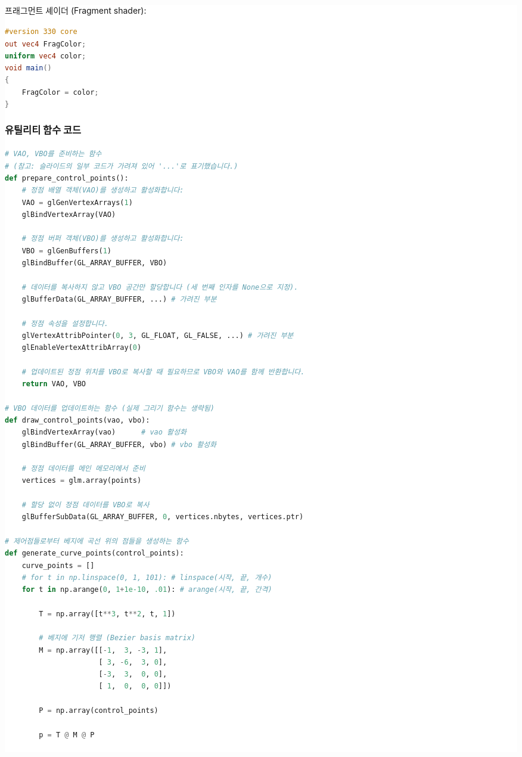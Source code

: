 프래그먼트 셰이더 (Fragment shader):
```glsl
#version 330 core
out vec4 FragColor;
uniform vec4 color;
void main()
{
    FragColor = color;
}
```

### 유틸리티 함수 코드

```python
# VAO, VBO를 준비하는 함수
# (참고: 슬라이드의 일부 코드가 가려져 있어 '...'로 표기했습니다.)
def prepare_control_points():
    # 정점 배열 객체(VAO)를 생성하고 활성화합니다:
    VAO = glGenVertexArrays(1)
    glBindVertexArray(VAO)
    
    # 정점 버퍼 객체(VBO)를 생성하고 활성화합니다:
    VBO = glGenBuffers(1)
    glBindBuffer(GL_ARRAY_BUFFER, VBO)
    
    # 데이터를 복사하지 않고 VBO 공간만 할당합니다 (세 번째 인자를 None으로 지정).
    glBufferData(GL_ARRAY_BUFFER, ...) # 가려진 부분
    
    # 정점 속성을 설정합니다.
    glVertexAttribPointer(0, 3, GL_FLOAT, GL_FALSE, ...) # 가려진 부분
    glEnableVertexAttribArray(0)
    
    # 업데이트된 정점 위치를 VBO로 복사할 때 필요하므로 VBO와 VAO를 함께 반환합니다.
    return VAO, VBO

# VBO 데이터를 업데이트하는 함수 (실제 그리기 함수는 생략됨)
def draw_control_points(vao, vbo):
    glBindVertexArray(vao)      # vao 활성화
    glBindBuffer(GL_ARRAY_BUFFER, vbo) # vbo 활성화
    
    # 정점 데이터를 메인 메모리에서 준비
    vertices = glm.array(points)
    
    # 할당 없이 정점 데이터를 VBO로 복사
    glBufferSubData(GL_ARRAY_BUFFER, 0, vertices.nbytes, vertices.ptr)

# 제어점들로부터 베지에 곡선 위의 점들을 생성하는 함수
def generate_curve_points(control_points):
    curve_points = []
    # for t in np.linspace(0, 1, 101): # linspace(시작, 끝, 개수)
    for t in np.arange(0, 1+1e-10, .01): # arange(시작, 끝, 간격)
        
        T = np.array([t**3, t**2, t, 1])

        # 베지에 기저 행렬 (Bezier basis matrix)
        M = np.array([[-1,  3, -3, 1],
                      [ 3, -6,  3, 0],
                      [-3,  3,  0, 0],
                      [ 1,  0,  0, 0]])

        P = np.array(control_points)
        
        p = T @ M @ P
        
```